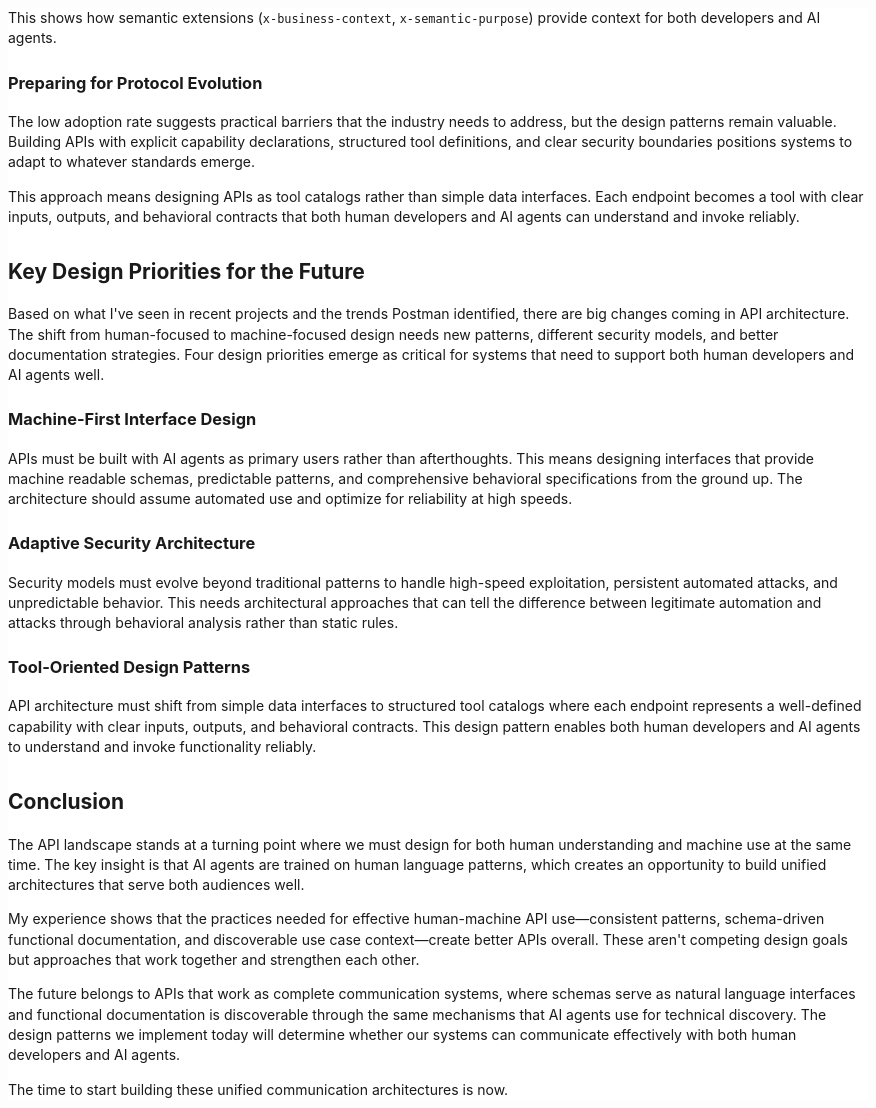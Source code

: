 This shows how semantic extensions (`x-business-context`, `x-semantic-purpose`) provide context for both developers and AI agents.

### Preparing for Protocol Evolution

The low adoption rate suggests practical barriers that the industry needs to address, but the design patterns remain valuable. Building APIs with explicit capability declarations, structured tool definitions, and clear security boundaries positions systems to adapt to whatever standards emerge.

This approach means designing APIs as tool catalogs rather than simple data interfaces. Each endpoint becomes a tool with clear inputs, outputs, and behavioral contracts that both human developers and AI agents can understand and invoke reliably.

## Key Design Priorities for the Future

Based on what I've seen in recent projects and the trends Postman identified, there are big changes coming in API architecture. The shift from human-focused to machine-focused design needs new patterns, different security models, and better documentation strategies. Four design priorities emerge as critical for systems that need to support both human developers and AI agents well.

### Machine-First Interface Design

APIs must be built with AI agents as primary users rather than afterthoughts. This means designing interfaces that provide machine readable schemas, predictable patterns, and comprehensive behavioral specifications from the ground up. The architecture should assume automated use and optimize for reliability at high speeds.

### Adaptive Security Architecture

Security models must evolve beyond traditional patterns to handle high-speed exploitation, persistent automated attacks, and unpredictable behavior. This needs architectural approaches that can tell the difference between legitimate automation and attacks through behavioral analysis rather than static rules.

### Tool-Oriented Design Patterns

API architecture must shift from simple data interfaces to structured tool catalogs where each endpoint represents a well-defined capability with clear inputs, outputs, and behavioral contracts. This design pattern enables both human developers and AI agents to understand and invoke functionality reliably.

## Conclusion

The API landscape stands at a turning point where we must design for both human understanding and machine use at the same time. The key insight is that AI agents are trained on human language patterns, which creates an opportunity to build unified architectures that serve both audiences well.

My experience shows that the practices needed for effective human-machine API use—consistent patterns, schema-driven functional documentation, and discoverable use case context—create better APIs overall. These aren't competing design goals but approaches that work together and strengthen each other.

The future belongs to APIs that work as complete communication systems, where schemas serve as natural language interfaces and functional documentation is discoverable through the same mechanisms that AI agents use for technical discovery. The design patterns we implement today will determine whether our systems can communicate effectively with both human developers and AI agents.

The time to start building these unified communication architectures is now.